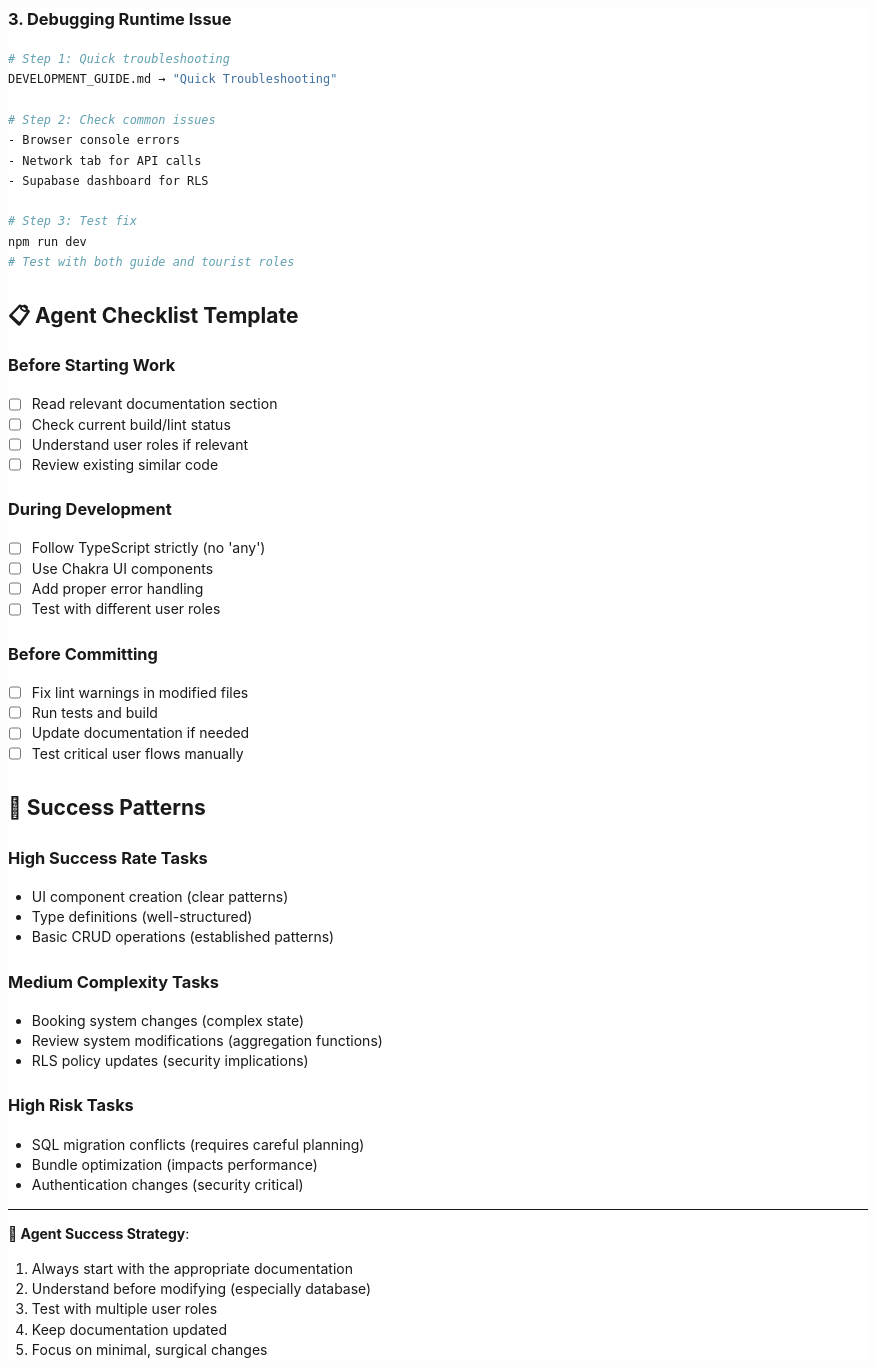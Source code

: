 ### 3. Debugging Runtime Issue
```bash
# Step 1: Quick troubleshooting
DEVELOPMENT_GUIDE.md → "Quick Troubleshooting"

# Step 2: Check common issues
- Browser console errors
- Network tab for API calls
- Supabase dashboard for RLS

# Step 3: Test fix
npm run dev
# Test with both guide and tourist roles
```

## 📋 Agent Checklist Template

### Before Starting Work
- [ ] Read relevant documentation section
- [ ] Check current build/lint status
- [ ] Understand user roles if relevant
- [ ] Review existing similar code

### During Development
- [ ] Follow TypeScript strictly (no 'any')
- [ ] Use Chakra UI components
- [ ] Add proper error handling
- [ ] Test with different user roles

### Before Committing
- [ ] Fix lint warnings in modified files
- [ ] Run tests and build
- [ ] Update documentation if needed
- [ ] Test critical user flows manually

## 🎯 Success Patterns

### High Success Rate Tasks
- UI component creation (clear patterns)
- Type definitions (well-structured)
- Basic CRUD operations (established patterns)

### Medium Complexity Tasks
- Booking system changes (complex state)
- Review system modifications (aggregation functions)
- RLS policy updates (security implications)

### High Risk Tasks
- SQL migration conflicts (requires careful planning)
- Bundle optimization (impacts performance)
- Authentication changes (security critical)

---

**🎯 Agent Success Strategy**:
1. Always start with the appropriate documentation
2. Understand before modifying (especially database)
3. Test with multiple user roles
4. Keep documentation updated
5. Focus on minimal, surgical changes